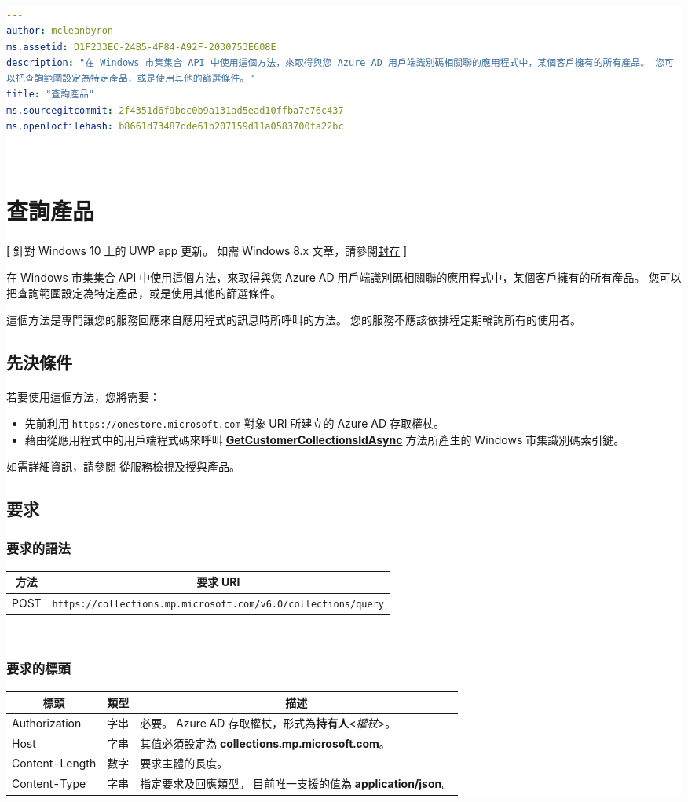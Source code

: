 ```yaml
---
author: mcleanbyron
ms.assetid: D1F233EC-24B5-4F84-A92F-2030753E608E
description: "在 Windows 市集集合 API 中使用這個方法，來取得與您 Azure AD 用戶端識別碼相關聯的應用程式中，某個客戶擁有的所有產品。 您可以把查詢範圍設定為特定產品，或是使用其他的篩選條件。"
title: "查詢產品"
ms.sourcegitcommit: 2f4351d6f9bdc0b9a131ad5ead10ffba7e76c437
ms.openlocfilehash: b8661d73487dde61b207159d11a0583700fa22bc

---
```


# 查詢產品


\[ 針對 Windows 10 上的 UWP app 更新。 如需 Windows 8.x 文章，請參閱[封存](http://go.microsoft.com/fwlink/p/?linkid=619132) \]

在 Windows 市集集合 API 中使用這個方法，來取得與您 Azure AD 用戶端識別碼相關聯的應用程式中，某個客戶擁有的所有產品。 您可以把查詢範圍設定為特定產品，或是使用其他的篩選條件。

這個方法是專門讓您的服務回應來自應用程式的訊息時所呼叫的方法。 您的服務不應該依排程定期輪詢所有的使用者。

## 先決條件


若要使用這個方法，您將需要：

-   先前利用 `https://onestore.microsoft.com` 對象 URI 所建立的 Azure AD 存取權杖。
-   藉由從應用程式中的用戶端程式碼來呼叫 [**GetCustomerCollectionsIdAsync**](https://msdn.microsoft.com/library/windows/apps/mt608674) 方法所產生的 Windows 市集識別碼索引鍵。

如需詳細資訊，請參閱 [從服務檢視及授與產品](view-and-grant-products-from-a-service.md)。

## 要求

### 要求的語法

| 方法 | 要求 URI                                                 |
|--------|-------------------------------------------------------------|
| POST   | `https://collections.mp.microsoft.com/v6.0/collections/query` |

<br/>
 
### 要求的標頭

| 標頭         | 類型   | 描述                                                                                           |
|----------------|--------|-------------------------------------------------------------------------------------------------------|
| Authorization  | 字串 | 必要。 Azure AD 存取權杖，形式為**持有人**&lt;*權杖*&gt;。                           |
| Host           | 字串 | 其值必須設定為 **collections.mp.microsoft.com**。                                            |
| Content-Length | 數字 | 要求主體的長度。                                                                       |
| Content-Type   | 字串 | 指定要求及回應類型。 目前唯一支援的值為 **application/json**。 |
